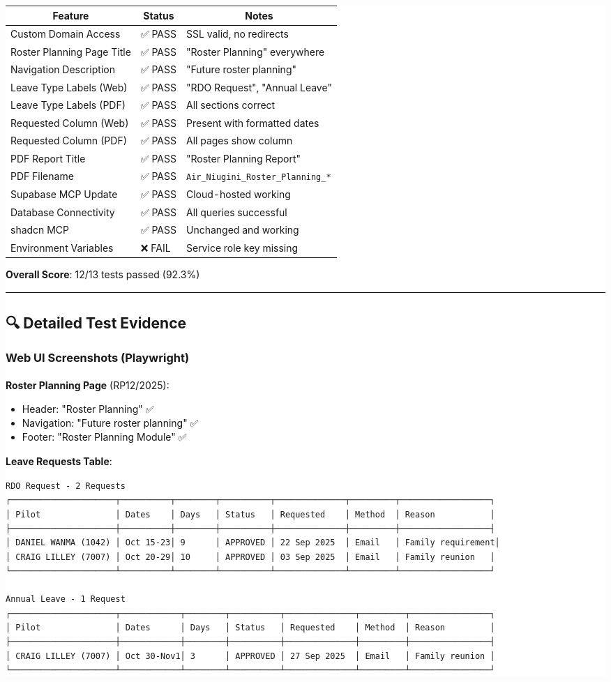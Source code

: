 | Feature                    | Status  | Notes                           |
| -------------------------- | ------- | ------------------------------- |
| Custom Domain Access       | ✅ PASS | SSL valid, no redirects         |
| Roster Planning Page Title | ✅ PASS | "Roster Planning" everywhere    |
| Navigation Description     | ✅ PASS | "Future roster planning"        |
| Leave Type Labels (Web)    | ✅ PASS | "RDO Request", "Annual Leave"   |
| Leave Type Labels (PDF)    | ✅ PASS | All sections correct            |
| Requested Column (Web)     | ✅ PASS | Present with formatted dates    |
| Requested Column (PDF)     | ✅ PASS | All pages show column           |
| PDF Report Title           | ✅ PASS | "Roster Planning Report"        |
| PDF Filename               | ✅ PASS | `Air_Niugini_Roster_Planning_*` |
| Supabase MCP Update        | ✅ PASS | Cloud-hosted working            |
| Database Connectivity      | ✅ PASS | All queries successful          |
| shadcn MCP                 | ✅ PASS | Unchanged and working           |
| Environment Variables      | ❌ FAIL | Service role key missing        |

**Overall Score**: 12/13 tests passed (92.3%)

---

## 🔍 Detailed Test Evidence

### Web UI Screenshots (Playwright)

**Roster Planning Page** (RP12/2025):

- Header: "Roster Planning" ✅
- Navigation: "Future roster planning" ✅
- Footer: "Roster Planning Module" ✅

**Leave Requests Table**:

```
RDO Request - 2 Requests
┌─────────────────────┬──────────┬────────┬──────────┬──────────────┬─────────┬──────────────────┐
│ Pilot               │ Dates    │ Days   │ Status   │ Requested    │ Method  │ Reason           │
├─────────────────────┼──────────┼────────┼──────────┼──────────────┼─────────┼──────────────────┤
│ DANIEL WANMA (1042) │ Oct 15-23│ 9      │ APPROVED │ 22 Sep 2025  │ Email   │ Family requirement│
│ CRAIG LILLEY (7007) │ Oct 20-29│ 10     │ APPROVED │ 03 Sep 2025  │ Email   │ Family reunion   │
└─────────────────────┴──────────┴────────┴──────────┴──────────────┴─────────┴──────────────────┘

Annual Leave - 1 Request
┌─────────────────────┬────────────┬────────┬──────────┬──────────────┬─────────┬────────────────┐
│ Pilot               │ Dates      │ Days   │ Status   │ Requested    │ Method  │ Reason         │
├─────────────────────┼────────────┼────────┼──────────┼──────────────┼─────────┼────────────────┤
│ CRAIG LILLEY (7007) │ Oct 30-Nov1│ 3      │ APPROVED │ 27 Sep 2025  │ Email   │ Family reunion │
└─────────────────────┴────────────┴────────┴──────────┴──────────────┴─────────┴────────────────┘
```
